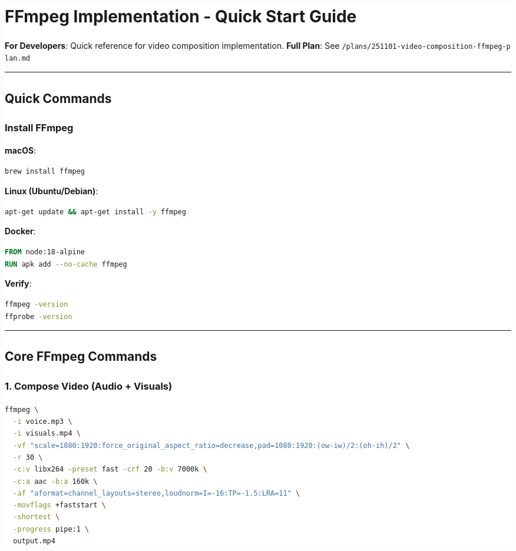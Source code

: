 # FFmpeg Implementation - Quick Start Guide

**For Developers**: Quick reference for video composition implementation.
**Full Plan**: See `/plans/251101-video-composition-ffmpeg-plan.md`

---

## Quick Commands

### Install FFmpeg

**macOS**:
```bash
brew install ffmpeg
```

**Linux (Ubuntu/Debian)**:
```bash
apt-get update && apt-get install -y ffmpeg
```

**Docker**:
```dockerfile
FROM node:18-alpine
RUN apk add --no-cache ffmpeg
```

**Verify**:
```bash
ffmpeg -version
ffprobe -version
```

---

## Core FFmpeg Commands

### 1. Compose Video (Audio + Visuals)
```bash
ffmpeg \
  -i voice.mp3 \
  -i visuals.mp4 \
  -vf "scale=1080:1920:force_original_aspect_ratio=decrease,pad=1080:1920:(ow-iw)/2:(oh-ih)/2" \
  -r 30 \
  -c:v libx264 -preset fast -crf 20 -b:v 7000k \
  -c:a aac -b:a 160k \
  -af "aformat=channel_layouts=stereo,loudnorm=I=-16:TP=-1.5:LRA=11" \
  -movflags +faststart \
  -shortest \
  -progress pipe:1 \
  output.mp4
```
